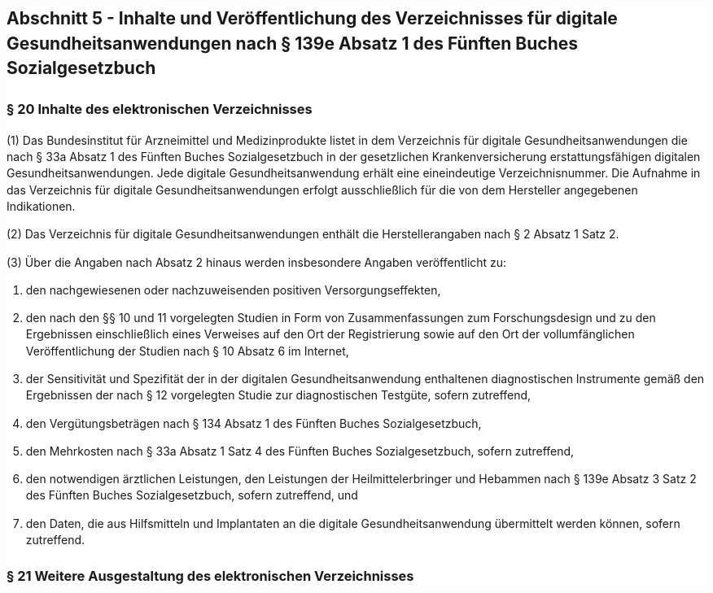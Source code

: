 
## Abschnitt 5 - Inhalte und Veröffentlichung des Verzeichnisses für digitale Gesundheitsanwendungen nach § 139e Absatz 1 des Fünften Buches Sozialgesetzbuch


### § 20 Inhalte des elektronischen Verzeichnisses

(1) Das Bundesinstitut für Arzneimittel und Medizinprodukte listet in
dem Verzeichnis für digitale Gesundheitsanwendungen die nach § 33a
Absatz 1 des Fünften Buches Sozialgesetzbuch in der gesetzlichen
Krankenversicherung erstattungsfähigen digitalen
Gesundheitsanwendungen. Jede digitale Gesundheitsanwendung erhält eine
eineindeutige Verzeichnisnummer. Die Aufnahme in das Verzeichnis für
digitale Gesundheitsanwendungen erfolgt ausschließlich für die von dem
Hersteller angegebenen Indikationen.

(2) Das Verzeichnis für digitale Gesundheitsanwendungen enthält die
Herstellerangaben nach § 2 Absatz 1 Satz 2.

(3) Über die Angaben nach Absatz 2 hinaus werden insbesondere Angaben
veröffentlicht zu:

1.  den nachgewiesenen oder nachzuweisenden positiven Versorgungseffekten,


2.  den nach den §§ 10 und 11 vorgelegten Studien in Form von
    Zusammenfassungen zum Forschungsdesign und zu den Ergebnissen
    einschließlich eines Verweises auf den Ort der Registrierung sowie auf
    den Ort der vollumfänglichen Veröffentlichung der Studien nach § 10
    Absatz 6 im Internet,


3.  der Sensitivität und Spezifität der in der digitalen
    Gesundheitsanwendung enthaltenen diagnostischen Instrumente gemäß den
    Ergebnissen der nach § 12 vorgelegten Studie zur diagnostischen
    Testgüte, sofern zutreffend,


4.  den Vergütungsbeträgen nach § 134 Absatz 1 des Fünften Buches
    Sozialgesetzbuch,


5.  den Mehrkosten nach § 33a Absatz 1 Satz 4 des Fünften Buches
    Sozialgesetzbuch, sofern zutreffend,


6.  den notwendigen ärztlichen Leistungen, den Leistungen der
    Heilmittelerbringer und Hebammen nach § 139e Absatz 3 Satz 2 des
    Fünften Buches Sozialgesetzbuch, sofern zutreffend, und


7.  den Daten, die aus Hilfsmitteln und Implantaten an die digitale
    Gesundheitsanwendung übermittelt werden können, sofern zutreffend.





### § 21 Weitere Ausgestaltung des elektronischen Verzeichnisses
